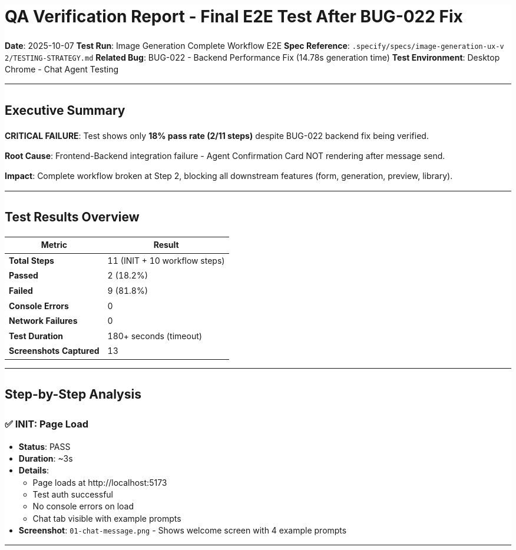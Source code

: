 # QA Verification Report - Final E2E Test After BUG-022 Fix

**Date**: 2025-10-07
**Test Run**: Image Generation Complete Workflow E2E
**Spec Reference**: `.specify/specs/image-generation-ux-v2/TESTING-STRATEGY.md`
**Related Bug**: BUG-022 - Backend Performance Fix (14.78s generation time)
**Test Environment**: Desktop Chrome - Chat Agent Testing

---

## Executive Summary

**CRITICAL FAILURE**: Test shows only **18% pass rate (2/11 steps)** despite BUG-022 backend fix being verified.

**Root Cause**: Frontend-Backend integration failure - Agent Confirmation Card NOT rendering after message send.

**Impact**: Complete workflow broken at Step 2, blocking all downstream features (form, generation, preview, library).

---

## Test Results Overview

| Metric | Result |
|--------|--------|
| **Total Steps** | 11 (INIT + 10 workflow steps) |
| **Passed** | 2 (18.2%) |
| **Failed** | 9 (81.8%) |
| **Console Errors** | 0 |
| **Network Failures** | 0 |
| **Test Duration** | 180+ seconds (timeout) |
| **Screenshots Captured** | 13 |

---

## Step-by-Step Analysis

### ✅ INIT: Page Load
- **Status**: PASS
- **Duration**: ~3s
- **Details**:
  - Page loads at http://localhost:5173
  - Test auth successful
  - No console errors on load
  - Chat tab visible with example prompts
- **Screenshot**: `01-chat-message.png` - Shows welcome screen with 4 example prompts

---